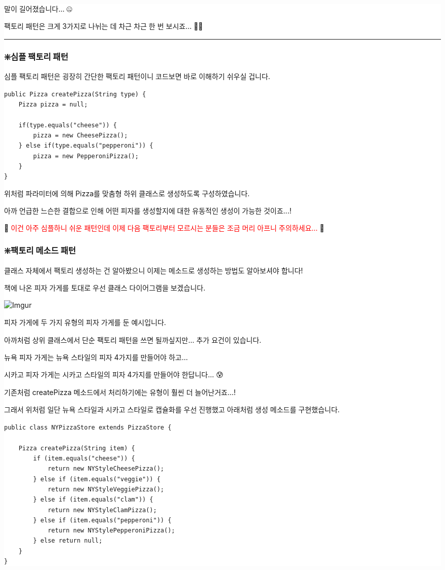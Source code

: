 말이 길어졌습니다... 🤐

팩토리 패턴은 크게 3가지로 나뉘는 데 차근 차근 한 번 보시죠... 😵‍💫

---

### ❇️심플 팩토리 패턴

심플 팩토리 패턴은 굉장히 간단한 팩토리 패턴이니 코드보면 바로 이해하기 쉬우실 겁니다.

```
public Pizza createPizza(String type) {
    Pizza pizza = null;

    if(type.equals("cheese")) {
        pizza = new CheesePizza();
    } else if(type.equals("pepperoni")) {
        pizza = new PepperoniPizza();
    }
}
```

위처럼 파라미터에 의해 Pizza를 맞춤형 하위 클래스로 생성하도록 구성하였습니다.

아까 언급한 느슨한 결합으로 인해 어떤 피자를 생성할지에 대한 유동적인 생성이 가능한 것이죠...!

🚨 <span style="color: red;">이건 아주 심플하니 쉬운 패턴인데 이제 다음 팩토리부터 모르시는 분들은 조금 머리 아프니 주의하세요...</span> 🥶

### ❇️팩토리 메소드 패턴

클래스 자체에서 팩토리 생성하는 건 알아봤으니 이제는 메소드로 생성하는 방법도 알아보셔야 합니다!

책에 나온 피자 가게를 토대로 우선 클래스 다이어그램을 보겠습니다.

![Imgur](https://i.imgur.com/IGwILgC.png)

피자 가게에 두 가지 유형의 피자 가게를 둔 예시입니다.

아까처럼 상위 클래스에서 단순 팩토리 패턴을 쓰면 될까싶지만... 추가 요건이 있습니다.

뉴욕 피자 가게는 뉴욕 스타일의 피자 4가지를 만들어야 하고... 

시카고 피자 가게는 시카고 스타일의 피자 4가지를 만들어야 한답니다... 😰

기존처럼 createPizza 메소드에서 처리하기에는 유형이 훨씬 더 늘어난거죠...!

그래서 위처럼 일단 뉴욕 스타일과 시카고 스타일로 캡슐화를 우선 진행했고 아래처럼 생성 메소드를 구현했습니다.

```
public class NYPizzaStore extends PizzaStore {

	Pizza createPizza(String item) {
		if (item.equals("cheese")) {
			return new NYStyleCheesePizza();
		} else if (item.equals("veggie")) {
			return new NYStyleVeggiePizza();
		} else if (item.equals("clam")) {
			return new NYStyleClamPizza();
		} else if (item.equals("pepperoni")) {
			return new NYStylePepperoniPizza();
		} else return null;
	}
}
```
